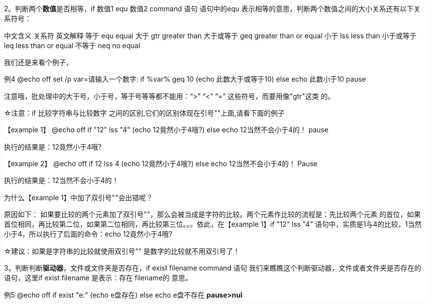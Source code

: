 
2。判断两个**数值**是否相等，if 数值1 equ 数值2 command 语句
语句中的equ 表示相等的意思，判断两个数值之间的大小关系还有以下关系符号：

中文含义       关系符       英文解释
等于            equ          equal
大于            gtr          greater than
大于或等于      geq          greater than or equal
小于            lss           less than
小于或等于      leq          less than or equal
不等于          neq          no equal

我们还是来看个例子，

例4
@echo off
set /p var=请输入一个数字:
if %var% geq 10 (echo 此数大于或等于10) else echo 此数小于10
pause

注意哦，批处理中的大于号，小于号，等于号等等都不能用：“>”  “<”  “=” 这些符号，而要用像"gtr"这类
的。


☆注意：if 比较字符串与比较数字 之间的区别,它们的区别体现在引号""上面,请看下面的例子

【example 1】
@echo off
if "12" lss "4" (echo 12竟然小于4哦?) else echo 12当然不会小于4的！
pause

执行的结果是：12竟然小于4哦?


【example 2】
@echo off
if 12 lss 4 (echo 12竟然小于4哦?) else echo 12当然不会小于4的！
Pause

执行的结果是：12当然不会小于4的！

为什么【example 1】中加了双引号""会出错呢？

原因如下：
   如果要比较的两个元素加了双引号""，那么会被当成是字符的比较。两个元素作比较的流程是：先比较两个元素
的首位，如果首位相同，再比较第二位，如果第二位相同，再比较第三位。。。依此，在【example 1】if "12" lss
 "4" 语句中，实质是1与4的比较，1当然小于4，所以执行了后面的命令：echo 12竟然小于4哦?

☆建议：如果是字符串的比较就使用双引号"" 是数字的比较就不用双引号了！






3。判断判断**驱动器**，文件或文件夹是否存在，if exist filename command 语句
我们来瞧瞧这个判断驱动器，文件或者文件夹是否存在的语句，这里if exist filename 是表示：存在 filename的
意思。

例5
@echo off
if exist "e:" (echo e盘存在) else echo e盘不存在
**pause>nul**
